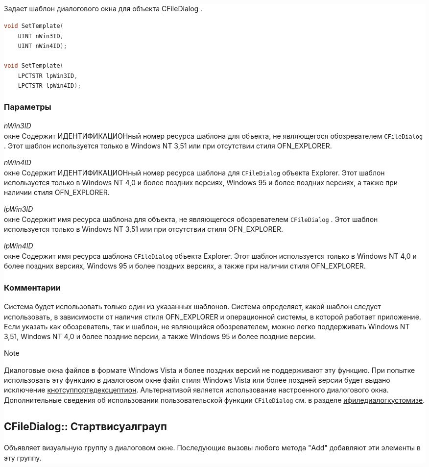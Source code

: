 Задает шаблон диалогового окна для объекта [CFileDialog](../../mfc/reference/cfiledialog-class.md) .

```cpp
void SetTemplate(
    UINT nWin3ID,
    UINT nWin4ID);

void SetTemplate(
    LPCTSTR lpWin3ID,
    LPCTSTR lpWin4ID);
```

### <a name="parameters"></a>Параметры

*nWin3ID*<br/>
окне Содержит ИДЕНТИФИКАЦИОНный номер ресурса шаблона для объекта, не являющегося обозревателем `CFileDialog` . Этот шаблон используется только в Windows NT 3,51 или при отсутствии стиля OFN_EXPLORER.

*nWin4ID*<br/>
окне Содержит ИДЕНТИФИКАЦИОНный номер ресурса шаблона для `CFileDialog` объекта Explorer. Этот шаблон используется только в Windows NT 4,0 и более поздних версиях, Windows 95 и более поздних версиях, а также при наличии стиля OFN_EXPLORER.

*lpWin3ID*<br/>
окне Содержит имя ресурса шаблона для объекта, не являющегося обозревателем `CFileDialog` . Этот шаблон используется только в Windows NT 3,51 или при отсутствии стиля OFN_EXPLORER.

*lpWin4ID*<br/>
окне Содержит имя ресурса шаблона `CFileDialog` объекта Explorer. Этот шаблон используется только в Windows NT 4,0 и более поздних версиях, Windows 95 и более поздних версиях, а также при наличии стиля OFN_EXPLORER.

### <a name="remarks"></a>Комментарии

Система будет использовать только один из указанных шаблонов. Система определяет, какой шаблон следует использовать, в зависимости от наличия стиля OFN_EXPLORER и операционной системы, в которой работает приложение. Если указать как обозреватель, так и шаблон, не являющийся обозревателем, можно легко поддерживать Windows NT 3,51, Windows NT 4,0 и более поздние версии, а также Windows 95 и более поздние версии.

> [!NOTE]
> Диалоговые окна файлов в формате Windows Vista и более поздних версий не поддерживают эту функцию. При попытке использовать эту функцию в диалоговом окне файл стиля Windows Vista или более поздней версии будет выдано исключение [кнотсуппортедексцептион](../../mfc/reference/cnotsupportedexception-class.md). Альтернативой является использование настроенного диалогового окна. Дополнительные сведения об использовании пользовательской функции `CFileDialog` см. в разделе [ифиледиалогкустомизе](/windows/win32/api/shobjidl_core/nn-shobjidl_core-ifiledialogcustomize).

## <a name="cfiledialogstartvisualgroup"></a><a name="startvisualgroup"></a> CFileDialog:: Стартвисуалграуп

Объявляет визуальную группу в диалоговом окне. Последующие вызовы любого метода "Add" добавляют эти элементы в эту группу.
